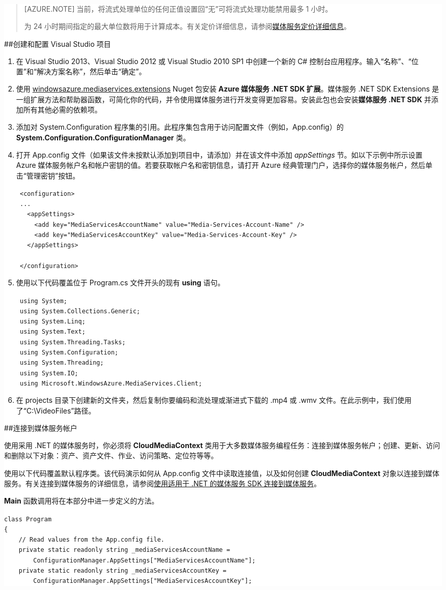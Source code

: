 >[AZURE.NOTE] 当前，将流式处理单位的任何正值设置回“无”可将流式处理功能禁用最多 1 小时。
>
> 为 24 小时期间指定的最大单位数将用于计算成本。有关定价详细信息，请参阅[媒体服务定价详细信息](/pricing/details/media-services/)。



##创建和配置 Visual Studio 项目

1. 在 Visual Studio 2013、Visual Studio 2012 或 Visual Studio 2010 SP1 中创建一个新的 C# 控制台应用程序。输入“名称”、“位置”和“解决方案名称”，然后单击“确定”。

2. 使用 [windowsazure.mediaservices.extensions](https://www.nuget.org/packages/windowsazure.mediaservices.extensions) Nuget 包安装 **Azure 媒体服务 .NET SDK 扩展**。媒体服务 .NET SDK Extensions 是一组扩展方法和帮助器函数，可简化你的代码，并令使用媒体服务进行开发变得更加容易。安装此包也会安装**媒体服务 .NET SDK** 并添加所有其他必需的依赖项。

3. 添加对 System.Configuration 程序集的引用。此程序集包含用于访问配置文件（例如，App.config）的 **System.Configuration.ConfigurationManager** 类。

4. 打开 App.config 文件（如果该文件未按默认添加到项目中，请添加）并在该文件中添加 *appSettings* 节。如以下示例中所示设置 Azure 媒体服务帐户名和帐户密钥的值。若要获取帐户名和密钥信息，请打开 Azure 经典管理门户，选择你的媒体服务帐户，然后单击“管理密钥”按钮。

		<configuration>
		...
		  <appSettings>
		    <add key="MediaServicesAccountName" value="Media-Services-Account-Name" />
		    <add key="MediaServicesAccountKey" value="Media-Services-Account-Key" />
		  </appSettings>
		  
		</configuration>

5. 使用以下代码覆盖位于 Program.cs 文件开头的现有 **using** 语句。

		using System;
		using System.Collections.Generic;
		using System.Linq;
		using System.Text;
		using System.Threading.Tasks;
		using System.Configuration;
		using System.Threading;
		using System.IO;
		using Microsoft.WindowsAzure.MediaServices.Client;
		

6. 在 projects 目录下创建新的文件夹，然后复制你要编码和流处理或渐进式下载的 .mp4 或 .wmv 文件。在此示例中，我们使用了“C:\\VideoFiles”路径。

##连接到媒体服务帐户

使用采用 .NET 的媒体服务时，你必须将 **CloudMediaContext** 类用于大多数媒体服务编程任务：连接到媒体服务帐户；创建、更新、访问和删除以下对象：资产、资产文件、作业、访问策略、定位符等等。

使用以下代码覆盖默认程序类。该代码演示如何从 App.config 文件中读取连接值，以及如何创建 **CloudMediaContext** 对象以连接到媒体服务。有关连接到媒体服务的详细信息，请参阅[使用适用于 .NET 的媒体服务 SDK 连接到媒体服务](/documentation/articles/media-services-dotnet-connect-programmatically/)。

**Main** 函数调用将在本部分中进一步定义的方法。

    class Program
    {
        // Read values from the App.config file.
        private static readonly string _mediaServicesAccountName =
            ConfigurationManager.AppSettings["MediaServicesAccountName"];
        private static readonly string _mediaServicesAccountKey =
            ConfigurationManager.AppSettings["MediaServicesAccountKey"];


  [Web Platform Installer]: http://go.microsoft.com/fwlink/?linkid=255386
  [Portal]: http://manage.windowsazure.cn/